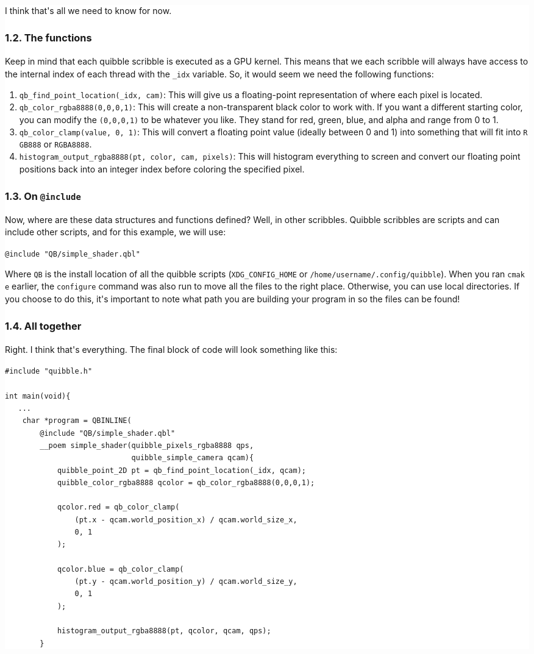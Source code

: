 I think that's all we need to know for now.

### 1.2. The functions

Keep in mind that each quibble scribble is executed as a GPU kernel.
This means that we each scribble will always have access to the internal index of each thread with the `_idx` variable.
So, it would seem we need the following functions:

1. `qb_find_point_location(_idx, cam)`: This will give us a floating-point representation of where each pixel is located.
2. `qb_color_rgba8888(0,0,0,1)`: This will create a non-transparent black color to work with. If you want a different starting color, you can modify the `(0,0,0,1)` to be whatever you like. They stand for red, green, blue, and alpha and range from 0 to 1.
3. `qb_color_clamp(value, 0, 1)`: This will convert a floating point value (ideally between 0 and 1) into something that will fit into `RGB888` or `RGBA8888`.
4. `histogram_output_rgba8888(pt, color, cam, pixels)`: This will histogram everything to screen and convert our floating point positions back into an integer index before coloring the specified pixel.

### 1.3. On `@include`

Now, where are these data structures and functions defined?
Well, in other scribbles.
Quibble scribbles are scripts and can include other scripts, and for this example, we will use:

```
@include "QB/simple_shader.qbl"
```

Where `QB` is the install location of all the quibble scripts (`XDG_CONFIG_HOME` or `/home/username/.config/quibble`).
When you ran `cmake` earlier, the `configure` command was also run to move all the files to the right place.
Otherwise, you can use local directories.
If you choose to do this, it's important to note what path you are building your program in so the files can be found!

### 1.4. All together

Right. I think that's everything.
The final block of code will look something like this:

```
#include "quibble.h"

int main(void){
   ...
    char *program = QBINLINE(
        @include "QB/simple_shader.qbl"
        __poem simple_shader(quibble_pixels_rgba8888 qps,
                             quibble_simple_camera qcam){
            quibble_point_2D pt = qb_find_point_location(_idx, qcam);
            quibble_color_rgba8888 qcolor = qb_color_rgba8888(0,0,0,1);

            qcolor.red = qb_color_clamp(
                (pt.x - qcam.world_position_x) / qcam.world_size_x,
                0, 1
            );

            qcolor.blue = qb_color_clamp(
                (pt.y - qcam.world_position_y) / qcam.world_size_y,
                0, 1
            );

            histogram_output_rgba8888(pt, qcolor, qcam, qps);
        }
```